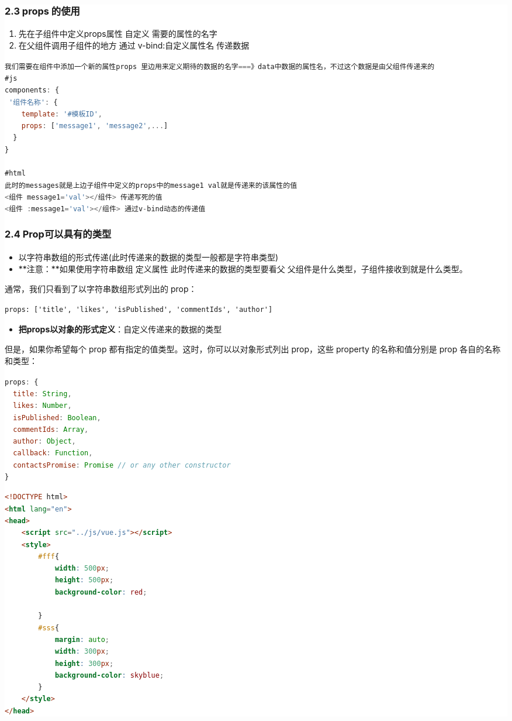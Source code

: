 ### 2.3 props 的使用

1. 先在子组件中定义props属性 自定义 需要的属性的名字
2. 在父组件调用子组件的地方 通过 v-bind:自定义属性名  传递数据

```js
我们需要在组件中添加一个新的属性props 里边用来定义期待的数据的名字===》data中数据的属性名，不过这个数据是由父组件传递来的
#js
components: { 
 '组件名称': {
    template: '#模板ID',
    props: ['message1', 'message2',...]
  }
}

#html
此时的messages就是上边子组件中定义的props中的message1 val就是传递来的该属性的值
<组件 message1='val'></组件> 传递写死的值
<组件 :message1='val'></组件> 通过v-bind动态的传递值
```

### 2.4 Prop可以具有的类型

- 以字符串数组的形式传递(此时传递来的数据的类型一般都是字符串类型)
- **注意：**如果使用字符串数组 定义属性  此时传递来的数据的类型要看父 父组件是什么类型，子组件接收到就是什么类型。

通常，我们只看到了以字符串数组形式列出的 prop：

```
props: ['title', 'likes', 'isPublished', 'commentIds', 'author']
```

- **把props以对象的形式定义**：自定义传递来的数据的类型

但是，如果你希望每个 prop 都有指定的值类型。这时，你可以以对象形式列出 prop，这些 property 的名称和值分别是 prop 各自的名称和类型：

```js 
props: {
  title: String,
  likes: Number,
  isPublished: Boolean,
  commentIds: Array,
  author: Object,
  callback: Function,
  contactsPromise: Promise // or any other constructor
}
```

```html
<!DOCTYPE html>
<html lang="en">
<head>
    <script src="../js/vue.js"></script>
    <style>
        #fff{
            width: 500px;
            height: 500px;
            background-color: red;

        }
        #sss{
            margin: auto;
            width: 300px;
            height: 300px;
            background-color: skyblue;
        }
    </style>
</head>
```